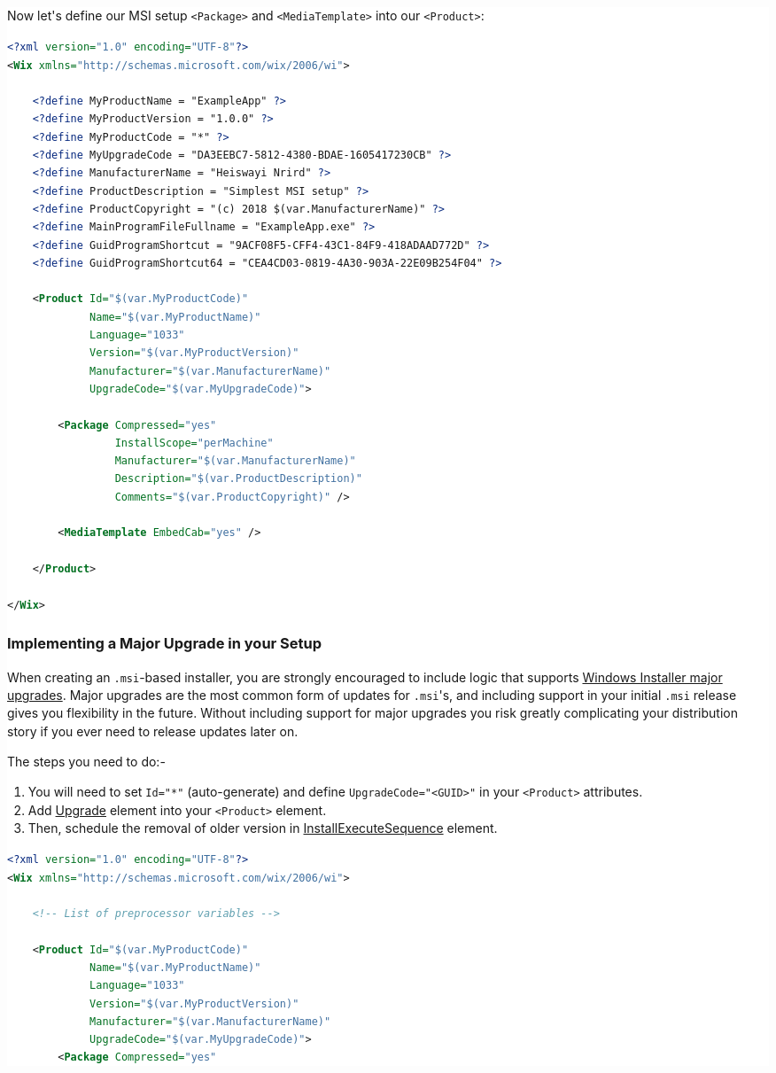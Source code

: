 Now let's define our MSI setup `<Package>` and `<MediaTemplate>` into our `<Product>`:
```xml
<?xml version="1.0" encoding="UTF-8"?>
<Wix xmlns="http://schemas.microsoft.com/wix/2006/wi">

    <?define MyProductName = "ExampleApp" ?>
    <?define MyProductVersion = "1.0.0" ?>
    <?define MyProductCode = "*" ?>
    <?define MyUpgradeCode = "DA3EEBC7-5812-4380-BDAE-1605417230CB" ?>
    <?define ManufacturerName = "Heiswayi Nrird" ?>
    <?define ProductDescription = "Simplest MSI setup" ?>
    <?define ProductCopyright = "(c) 2018 $(var.ManufacturerName)" ?>
    <?define MainProgramFileFullname = "ExampleApp.exe" ?>
    <?define GuidProgramShortcut = "9ACF08F5-CFF4-43C1-84F9-418ADAAD772D" ?>
    <?define GuidProgramShortcut64 = "CEA4CD03-0819-4A30-903A-22E09B254F04" ?>

    <Product Id="$(var.MyProductCode)" 
             Name="$(var.MyProductName)"
             Language="1033" 
             Version="$(var.MyProductVersion)" 
             Manufacturer="$(var.ManufacturerName)" 
             UpgradeCode="$(var.MyUpgradeCode)">

        <Package Compressed="yes" 
                 InstallScope="perMachine" 
                 Manufacturer="$(var.ManufacturerName)" 
                 Description="$(var.ProductDescription)" 
                 Comments="$(var.ProductCopyright)" />

        <MediaTemplate EmbedCab="yes" />

    </Product>

</Wix>
```

### Implementing a Major Upgrade in your Setup

When creating an `.msi`-based installer, you are strongly encouraged to include logic that supports [Windows Installer major upgrades](http://msdn.microsoft.com/library/aa369786.aspx). Major upgrades are the most common form of updates for `.msi`'s, and including support in your initial `.msi` release gives you flexibility in the future. Without including support for major upgrades you risk greatly complicating your distribution story if you ever need to release updates later on.

The steps you need to do:-
1. You will need to set `Id="*"` (auto-generate) and define `UpgradeCode="<GUID>"` in your `<Product>` attributes.
2. Add [Upgrade](http://wixtoolset.org/documentation/manual/v3/xsd/wix/upgrade.html) element into your `<Product>` element.
3. Then, schedule the removal of older version in [InstallExecuteSequence](http://wixtoolset.org/documentation/manual/v3/xsd/wix/installexecutesequence.html) element.

```xml
<?xml version="1.0" encoding="UTF-8"?>
<Wix xmlns="http://schemas.microsoft.com/wix/2006/wi">

    <!-- List of preprocessor variables -->

    <Product Id="$(var.MyProductCode)" 
             Name="$(var.MyProductName)"
             Language="1033" 
             Version="$(var.MyProductVersion)" 
             Manufacturer="$(var.ManufacturerName)" 
             UpgradeCode="$(var.MyUpgradeCode)">
        <Package Compressed="yes" 
```